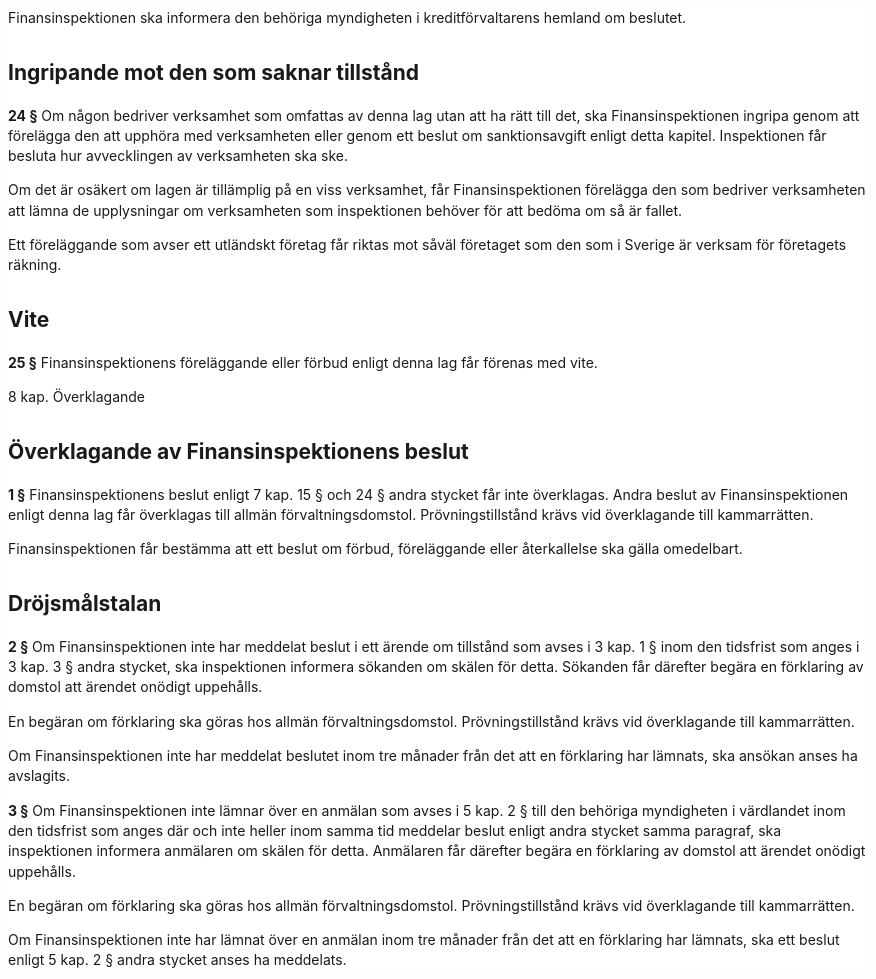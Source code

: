 Finansinspektionen ska informera den behöriga myndigheten i kreditförvaltarens hemland om beslutet.

## Ingripande mot den som saknar tillstånd

**24 §** Om någon bedriver verksamhet som omfattas av denna lag utan att ha rätt till det, ska Finansinspektionen ingripa genom att förelägga den att upphöra med verksamheten eller genom ett beslut om sanktionsavgift enligt detta kapitel. Inspektionen får besluta hur avvecklingen av verksamheten ska ske.

Om det är osäkert om lagen är tillämplig på en viss verksamhet, får Finansinspektionen förelägga den som bedriver verksamheten att lämna de upplysningar om verksamheten som inspektionen behöver för att bedöma om så är fallet.

Ett föreläggande som avser ett utländskt företag får riktas mot såväl företaget som den som i Sverige är verksam för företagets räkning.

## Vite

**25 §** Finansinspektionens föreläggande eller förbud enligt denna lag får förenas med vite.

8 kap. Överklagande

## Överklagande av Finansinspektionens beslut

**1 §** Finansinspektionens beslut enligt 7 kap. 15 § och 24 § andra stycket får inte överklagas. Andra beslut av Finansinspektionen enligt denna lag får överklagas till allmän förvaltningsdomstol. Prövningstillstånd krävs vid överklagande till kammarrätten.

Finansinspektionen får bestämma att ett beslut om förbud, föreläggande eller återkallelse ska gälla omedelbart.

## Dröjsmålstalan

**2 §** Om Finansinspektionen inte har meddelat beslut i ett ärende om tillstånd som avses i 3 kap. 1 § inom den tidsfrist som anges i 3 kap. 3 § andra stycket, ska inspektionen informera sökanden om skälen för detta. Sökanden får därefter begära en förklaring av domstol att ärendet onödigt uppehålls.

En begäran om förklaring ska göras hos allmän förvaltningsdomstol. Prövningstillstånd krävs vid överklagande till kammarrätten.

Om Finansinspektionen inte har meddelat beslutet inom tre månader från det att en förklaring har lämnats, ska ansökan anses ha avslagits.

**3 §** Om Finansinspektionen inte lämnar över en anmälan som avses i 5 kap. 2 § till den behöriga myndigheten i värdlandet inom den tidsfrist som anges där och inte heller inom samma tid meddelar beslut enligt andra stycket samma paragraf, ska inspektionen informera anmälaren om skälen för detta. Anmälaren får därefter begära en förklaring av domstol att ärendet onödigt uppehålls.

En begäran om förklaring ska göras hos allmän förvaltningsdomstol. Prövningstillstånd krävs vid överklagande till kammarrätten.

Om Finansinspektionen inte har lämnat över en anmälan inom tre månader från det att en förklaring har lämnats, ska ett beslut enligt 5 kap. 2 § andra stycket anses ha meddelats.
